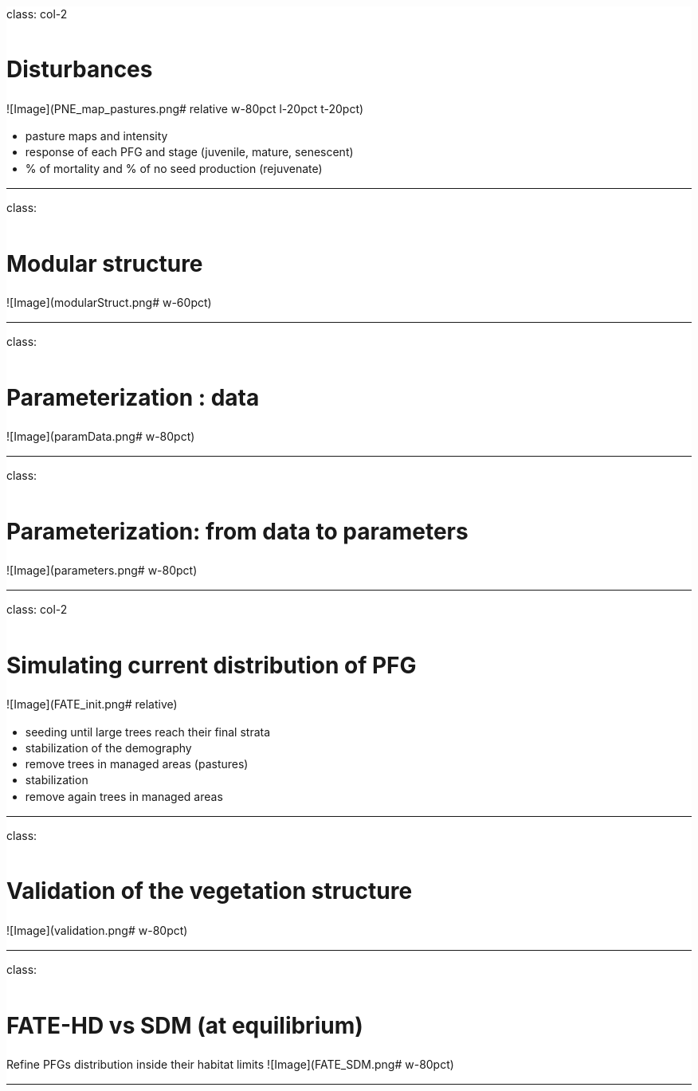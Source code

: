 class: col-2
# Disturbances
![Image](PNE_map_pastures.png# relative w-80pct l-20pct t-20pct)
- pasture maps and intensity
- response of each PFG and stage (juvenile, mature, senescent)
- % of mortality and % of no seed production (rejuvenate)
---
class:
# Modular structure
![Image](modularStruct.png# w-60pct)

---
class:
# Parameterization : data
![Image](paramData.png# w-80pct)

---
class:
# Parameterization: from data to parameters
![Image](parameters.png# w-80pct)


---
class: col-2
# Simulating current distribution of PFG
![Image](FATE_init.png# relative)
- seeding until large trees reach their final strata
- stabilization of the demography
- remove trees in managed areas (pastures)
- stabilization
- remove again trees in managed areas

---
class:
# Validation of the vegetation structure

![Image](validation.png# w-80pct)

---
class:
# FATE-HD vs SDM (at equilibrium)
Refine PFGs distribution inside their habitat limits
![Image](FATE_SDM.png# w-80pct)

---